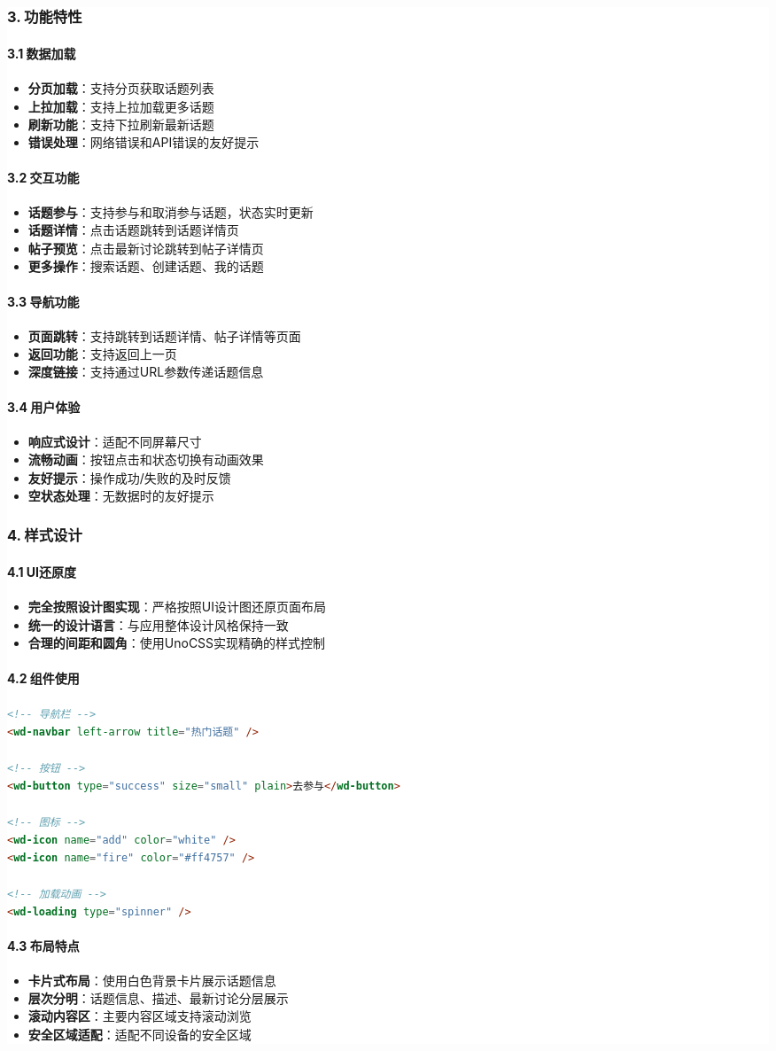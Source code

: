 ### 3. 功能特性

#### 3.1 数据加载
- **分页加载**：支持分页获取话题列表
- **上拉加载**：支持上拉加载更多话题
- **刷新功能**：支持下拉刷新最新话题
- **错误处理**：网络错误和API错误的友好提示

#### 3.2 交互功能
- **话题参与**：支持参与和取消参与话题，状态实时更新
- **话题详情**：点击话题跳转到话题详情页
- **帖子预览**：点击最新讨论跳转到帖子详情页
- **更多操作**：搜索话题、创建话题、我的话题

#### 3.3 导航功能
- **页面跳转**：支持跳转到话题详情、帖子详情等页面
- **返回功能**：支持返回上一页
- **深度链接**：支持通过URL参数传递话题信息

#### 3.4 用户体验
- **响应式设计**：适配不同屏幕尺寸
- **流畅动画**：按钮点击和状态切换有动画效果
- **友好提示**：操作成功/失败的及时反馈
- **空状态处理**：无数据时的友好提示

### 4. 样式设计

#### 4.1 UI还原度
- **完全按照设计图实现**：严格按照UI设计图还原页面布局
- **统一的设计语言**：与应用整体设计风格保持一致
- **合理的间距和圆角**：使用UnoCSS实现精确的样式控制

#### 4.2 组件使用
```html
<!-- 导航栏 -->
<wd-navbar left-arrow title="热门话题" />

<!-- 按钮 -->
<wd-button type="success" size="small" plain>去参与</wd-button>

<!-- 图标 -->
<wd-icon name="add" color="white" />
<wd-icon name="fire" color="#ff4757" />

<!-- 加载动画 -->
<wd-loading type="spinner" />
```

#### 4.3 布局特点
- **卡片式布局**：使用白色背景卡片展示话题信息
- **层次分明**：话题信息、描述、最新讨论分层展示
- **滚动内容区**：主要内容区域支持滚动浏览
- **安全区域适配**：适配不同设备的安全区域
